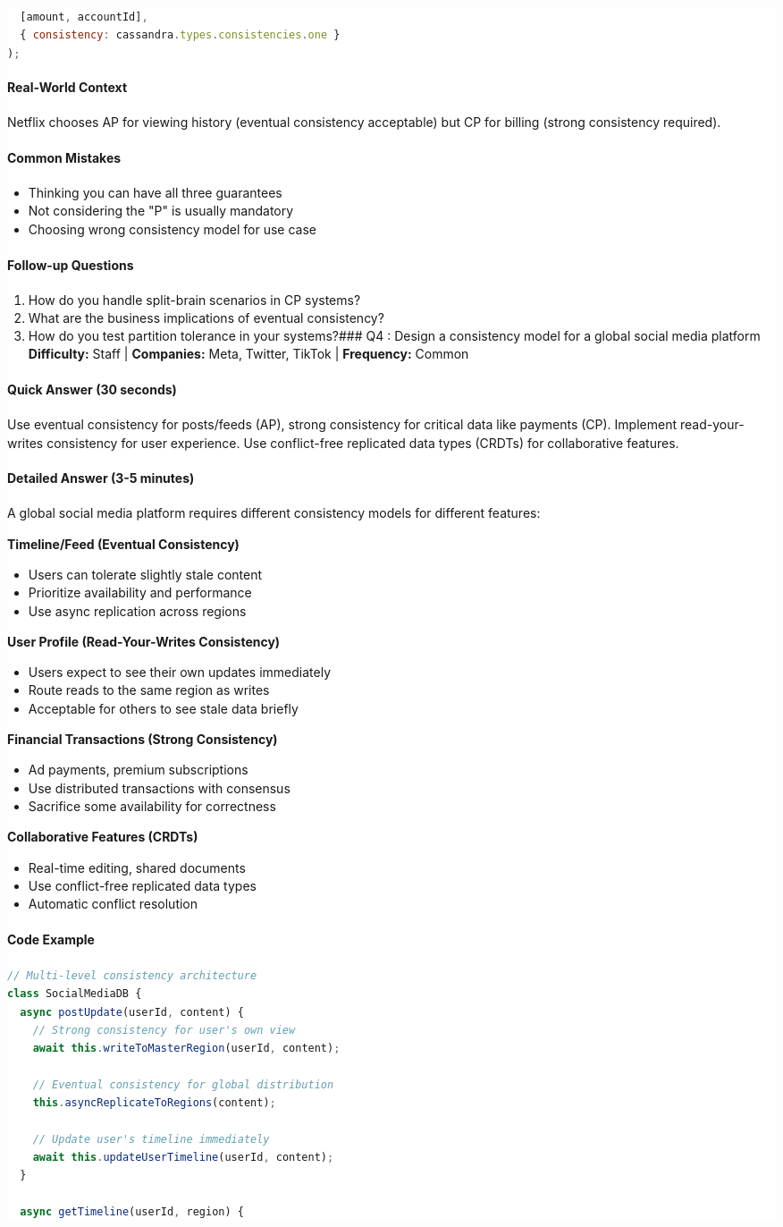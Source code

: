 ```javascript
  [amount, accountId],
  { consistency: cassandra.types.consistencies.one }
);
```

#### Real-World Context
Netflix chooses AP for viewing history (eventual consistency acceptable) but CP for billing (strong consistency required).

#### Common Mistakes
- Thinking you can have all three guarantees
- Not considering the "P" is usually mandatory
- Choosing wrong consistency model for use case

#### Follow-up Questions
1. How do you handle split-brain scenarios in CP systems?
2. What are the business implications of eventual consistency?
3. How do you test partition tolerance in your systems?### Q4
: Design a consistency model for a global social media platform
**Difficulty:** Staff | **Companies:** Meta, Twitter, TikTok | **Frequency:** Common

#### Quick Answer (30 seconds)
Use eventual consistency for posts/feeds (AP), strong consistency for critical data like payments (CP). Implement read-your-writes consistency for user experience. Use conflict-free replicated data types (CRDTs) for collaborative features.

#### Detailed Answer (3-5 minutes)
A global social media platform requires different consistency models for different features:

**Timeline/Feed (Eventual Consistency)**
- Users can tolerate slightly stale content
- Prioritize availability and performance
- Use async replication across regions

**User Profile (Read-Your-Writes Consistency)**
- Users expect to see their own updates immediately
- Route reads to the same region as writes
- Acceptable for others to see stale data briefly

**Financial Transactions (Strong Consistency)**
- Ad payments, premium subscriptions
- Use distributed transactions with consensus
- Sacrifice some availability for correctness

**Collaborative Features (CRDTs)**
- Real-time editing, shared documents
- Use conflict-free replicated data types
- Automatic conflict resolution

#### Code Example
```javascript
// Multi-level consistency architecture
class SocialMediaDB {
  async postUpdate(userId, content) {
    // Strong consistency for user's own view
    await this.writeToMasterRegion(userId, content);
    
    // Eventual consistency for global distribution
    this.asyncReplicateToRegions(content);
    
    // Update user's timeline immediately
    await this.updateUserTimeline(userId, content);
  }
  
  async getTimeline(userId, region) {
```